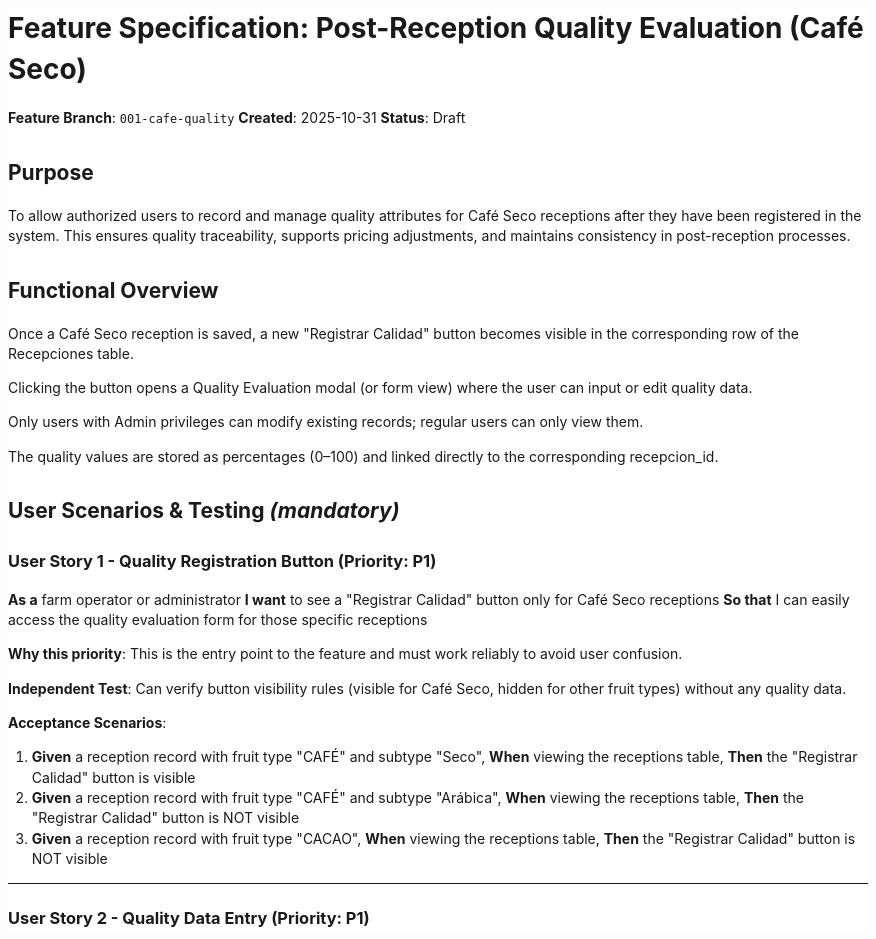 # Feature Specification: Post-Reception Quality Evaluation (Café Seco)

**Feature Branch**: `001-cafe-quality`
**Created**: 2025-10-31
**Status**: Draft

## Purpose

To allow authorized users to record and manage quality attributes for Café Seco receptions after they have been registered in the system. This ensures quality traceability, supports pricing adjustments, and maintains consistency in post-reception processes.

## Functional Overview

Once a Café Seco reception is saved, a new "Registrar Calidad" button becomes visible in the corresponding row of the Recepciones table.

Clicking the button opens a Quality Evaluation modal (or form view) where the user can input or edit quality data.

Only users with Admin privileges can modify existing records; regular users can only view them.

The quality values are stored as percentages (0–100) and linked directly to the corresponding recepcion_id.

## User Scenarios & Testing *(mandatory)*

### User Story 1 - Quality Registration Button (Priority: P1)

**As a** farm operator or administrator
**I want** to see a "Registrar Calidad" button only for Café Seco receptions
**So that** I can easily access the quality evaluation form for those specific receptions

**Why this priority**: This is the entry point to the feature and must work reliably to avoid user confusion.

**Independent Test**: Can verify button visibility rules (visible for Café Seco, hidden for other fruit types) without any quality data.

**Acceptance Scenarios**:

1. **Given** a reception record with fruit type "CAFÉ" and subtype "Seco", **When** viewing the receptions table, **Then** the "Registrar Calidad" button is visible
2. **Given** a reception record with fruit type "CAFÉ" and subtype "Arábica", **When** viewing the receptions table, **Then** the "Registrar Calidad" button is NOT visible
3. **Given** a reception record with fruit type "CACAO", **When** viewing the receptions table, **Then** the "Registrar Calidad" button is NOT visible

---

### User Story 2 - Quality Data Entry (Priority: P1)
